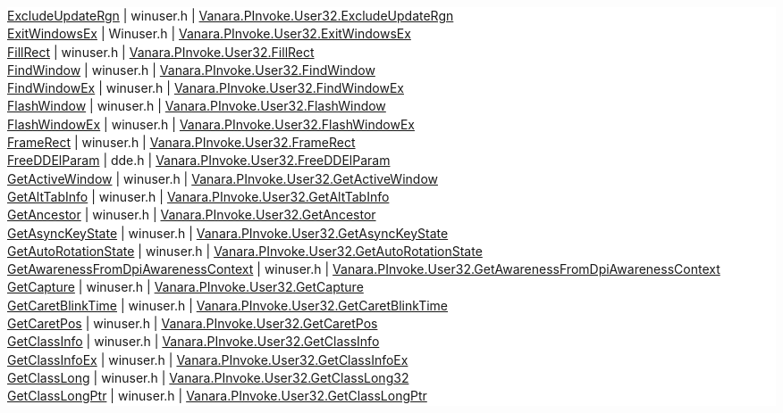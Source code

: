 [ExcludeUpdateRgn](https://www.google.com/search?num=5&q=ExcludeUpdateRgn+site%3Adocs.microsoft.com) | winuser.h | [Vanara.PInvoke.User32.ExcludeUpdateRgn](https://github.com/dahall/Vanara/search?l=C%23&q=ExcludeUpdateRgn)  
[ExitWindowsEx](https://www.google.com/search?num=5&q=ExitWindowsEx+site%3Adocs.microsoft.com) | Winuser.h | [Vanara.PInvoke.User32.ExitWindowsEx](https://github.com/dahall/Vanara/search?l=C%23&q=ExitWindowsEx)  
[FillRect](https://www.google.com/search?num=5&q=FillRect+site%3Adocs.microsoft.com) | winuser.h | [Vanara.PInvoke.User32.FillRect](https://github.com/dahall/Vanara/search?l=C%23&q=FillRect)  
[FindWindow](https://www.google.com/search?num=5&q=FindWindowA+site%3Adocs.microsoft.com) | winuser.h | [Vanara.PInvoke.User32.FindWindow](https://github.com/dahall/Vanara/search?l=C%23&q=FindWindow)  
[FindWindowEx](https://www.google.com/search?num=5&q=FindWindowExA+site%3Adocs.microsoft.com) | winuser.h | [Vanara.PInvoke.User32.FindWindowEx](https://github.com/dahall/Vanara/search?l=C%23&q=FindWindowEx)  
[FlashWindow](https://www.google.com/search?num=5&q=FlashWindow+site%3Adocs.microsoft.com) | winuser.h | [Vanara.PInvoke.User32.FlashWindow](https://github.com/dahall/Vanara/search?l=C%23&q=FlashWindow)  
[FlashWindowEx](https://www.google.com/search?num=5&q=FlashWindowEx+site%3Adocs.microsoft.com) | winuser.h | [Vanara.PInvoke.User32.FlashWindowEx](https://github.com/dahall/Vanara/search?l=C%23&q=FlashWindowEx)  
[FrameRect](https://www.google.com/search?num=5&q=FrameRect+site%3Adocs.microsoft.com) | winuser.h | [Vanara.PInvoke.User32.FrameRect](https://github.com/dahall/Vanara/search?l=C%23&q=FrameRect)  
[FreeDDElParam](https://www.google.com/search?num=5&q=FreeDDElParam+site%3Adocs.microsoft.com) | dde.h | [Vanara.PInvoke.User32.FreeDDElParam](https://github.com/dahall/Vanara/search?l=C%23&q=FreeDDElParam)  
[GetActiveWindow](https://www.google.com/search?num=5&q=GetActiveWindow+site%3Adocs.microsoft.com) | winuser.h | [Vanara.PInvoke.User32.GetActiveWindow](https://github.com/dahall/Vanara/search?l=C%23&q=GetActiveWindow)  
[GetAltTabInfo](https://www.google.com/search?num=5&q=GetAltTabInfo+site%3Adocs.microsoft.com) | winuser.h | [Vanara.PInvoke.User32.GetAltTabInfo](https://github.com/dahall/Vanara/search?l=C%23&q=GetAltTabInfo)  
[GetAncestor](https://www.google.com/search?num=5&q=GetAncestor+site%3Adocs.microsoft.com) | winuser.h | [Vanara.PInvoke.User32.GetAncestor](https://github.com/dahall/Vanara/search?l=C%23&q=GetAncestor)  
[GetAsyncKeyState](https://www.google.com/search?num=5&q=GetAsyncKeyState+site%3Adocs.microsoft.com) | winuser.h | [Vanara.PInvoke.User32.GetAsyncKeyState](https://github.com/dahall/Vanara/search?l=C%23&q=GetAsyncKeyState)  
[GetAutoRotationState](https://www.google.com/search?num=5&q=GetAutoRotationState+site%3Adocs.microsoft.com) | winuser.h | [Vanara.PInvoke.User32.GetAutoRotationState](https://github.com/dahall/Vanara/search?l=C%23&q=GetAutoRotationState)  
[GetAwarenessFromDpiAwarenessContext](https://www.google.com/search?num=5&q=GetAwarenessFromDpiAwarenessContext+site%3Adocs.microsoft.com) | winuser.h | [Vanara.PInvoke.User32.GetAwarenessFromDpiAwarenessContext](https://github.com/dahall/Vanara/search?l=C%23&q=GetAwarenessFromDpiAwarenessContext)  
[GetCapture](https://www.google.com/search?num=5&q=GetCapture+site%3Adocs.microsoft.com) | winuser.h | [Vanara.PInvoke.User32.GetCapture](https://github.com/dahall/Vanara/search?l=C%23&q=GetCapture)  
[GetCaretBlinkTime](https://www.google.com/search?num=5&q=GetCaretBlinkTime+site%3Adocs.microsoft.com) | winuser.h | [Vanara.PInvoke.User32.GetCaretBlinkTime](https://github.com/dahall/Vanara/search?l=C%23&q=GetCaretBlinkTime)  
[GetCaretPos](https://www.google.com/search?num=5&q=GetCaretPos+site%3Adocs.microsoft.com) | winuser.h | [Vanara.PInvoke.User32.GetCaretPos](https://github.com/dahall/Vanara/search?l=C%23&q=GetCaretPos)  
[GetClassInfo](https://www.google.com/search?num=5&q=GetClassInfoA+site%3Adocs.microsoft.com) | winuser.h | [Vanara.PInvoke.User32.GetClassInfo](https://github.com/dahall/Vanara/search?l=C%23&q=GetClassInfo)  
[GetClassInfoEx](https://www.google.com/search?num=5&q=GetClassInfoExA+site%3Adocs.microsoft.com) | winuser.h | [Vanara.PInvoke.User32.GetClassInfoEx](https://github.com/dahall/Vanara/search?l=C%23&q=GetClassInfoEx)  
[GetClassLong](https://www.google.com/search?num=5&q=GetClassLong+site%3Adocs.microsoft.com) | winuser.h | [Vanara.PInvoke.User32.GetClassLong32](https://github.com/dahall/Vanara/search?l=C%23&q=GetClassLong32)  
[GetClassLongPtr](https://www.google.com/search?num=5&q=GetClassLongPtrA+site%3Adocs.microsoft.com) | winuser.h | [Vanara.PInvoke.User32.GetClassLongPtr](https://github.com/dahall/Vanara/search?l=C%23&q=GetClassLongPtr)  